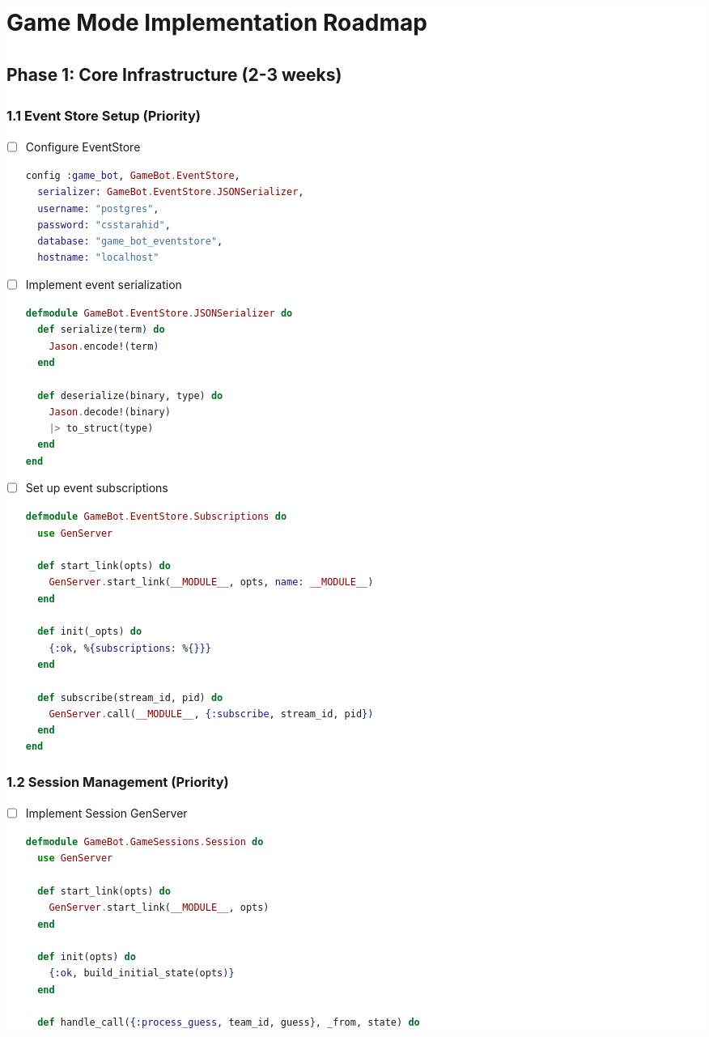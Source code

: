 # Game Mode Implementation Roadmap

## Phase 1: Core Infrastructure (2-3 weeks)

### 1.1 Event Store Setup (Priority)
- [ ] Configure EventStore
  ```elixir
  config :game_bot, GameBot.EventStore,
    serializer: GameBot.EventStore.JSONSerializer,
    username: "postgres",
    password: "csstarahid",
    database: "game_bot_eventstore",
    hostname: "localhost"
  ```

- [ ] Implement event serialization
  ```elixir
  defmodule GameBot.EventStore.JSONSerializer do
    def serialize(term) do
      Jason.encode!(term)
    end

    def deserialize(binary, type) do
      Jason.decode!(binary)
      |> to_struct(type)
    end
  end
  ```

- [ ] Set up event subscriptions
  ```elixir
  defmodule GameBot.EventStore.Subscriptions do
    use GenServer

    def start_link(opts) do
      GenServer.start_link(__MODULE__, opts, name: __MODULE__)
    end

    def init(_opts) do
      {:ok, %{subscriptions: %{}}}
    end

    def subscribe(stream_id, pid) do
      GenServer.call(__MODULE__, {:subscribe, stream_id, pid})
    end
  end
  ```

### 1.2 Session Management (Priority)
- [ ] Implement Session GenServer
  ```elixir
  defmodule GameBot.GameSessions.Session do
    use GenServer

    def start_link(opts) do
      GenServer.start_link(__MODULE__, opts)
    end

    def init(opts) do
      {:ok, build_initial_state(opts)}
    end

    def handle_call({:process_guess, team_id, guess}, _from, state) do
  ```